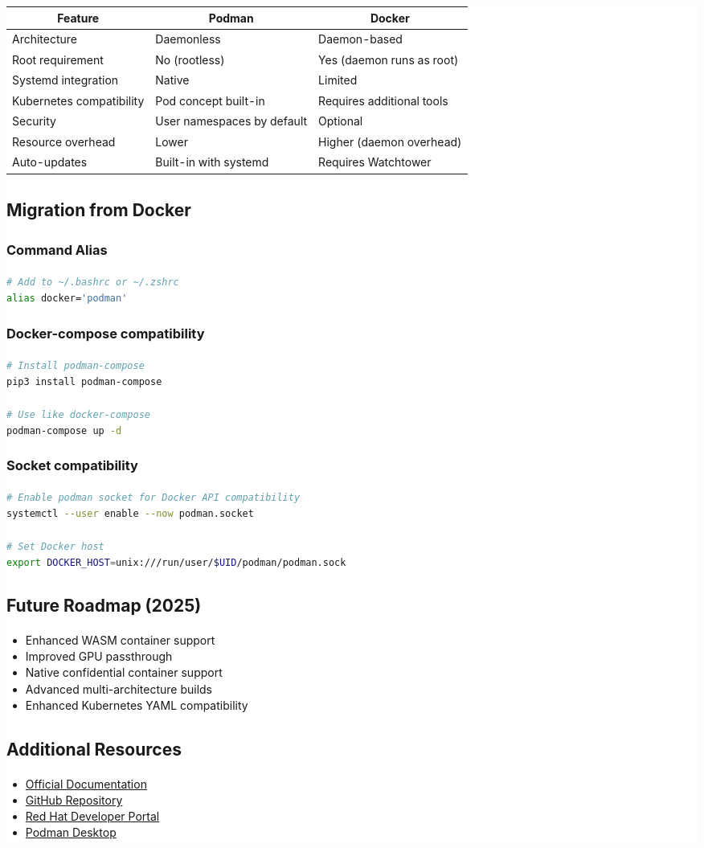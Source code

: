| Feature | Podman | Docker |
|---------|--------|--------|
| Architecture | Daemonless | Daemon-based |
| Root requirement | No (rootless) | Yes (daemon runs as root) |
| Systemd integration | Native | Limited |
| Kubernetes compatibility | Pod concept built-in | Requires additional tools |
| Security | User namespaces by default | Optional |
| Resource overhead | Lower | Higher (daemon overhead) |
| Auto-updates | Built-in with systemd | Requires Watchtower |

## Migration from Docker

### Command Alias
```bash
# Add to ~/.bashrc or ~/.zshrc
alias docker='podman'
```

### Docker-compose compatibility
```bash
# Install podman-compose
pip3 install podman-compose

# Use like docker-compose
podman-compose up -d
```

### Socket compatibility
```bash
# Enable podman socket for Docker API compatibility
systemctl --user enable --now podman.socket

# Set Docker host
export DOCKER_HOST=unix:///run/user/$UID/podman/podman.sock
```

## Future Roadmap (2025)

- Enhanced WASM container support
- Improved GPU passthrough
- Native confidential container support
- Advanced multi-architecture builds
- Enhanced Kubernetes YAML compatibility

## Additional Resources

- [Official Documentation](https://docs.podman.io/)
- [GitHub Repository](https://github.com/containers/podman)
- [Red Hat Developer Portal](https://developers.redhat.com/topics/containers)
- [Podman Desktop](https://podman-desktop.io/)